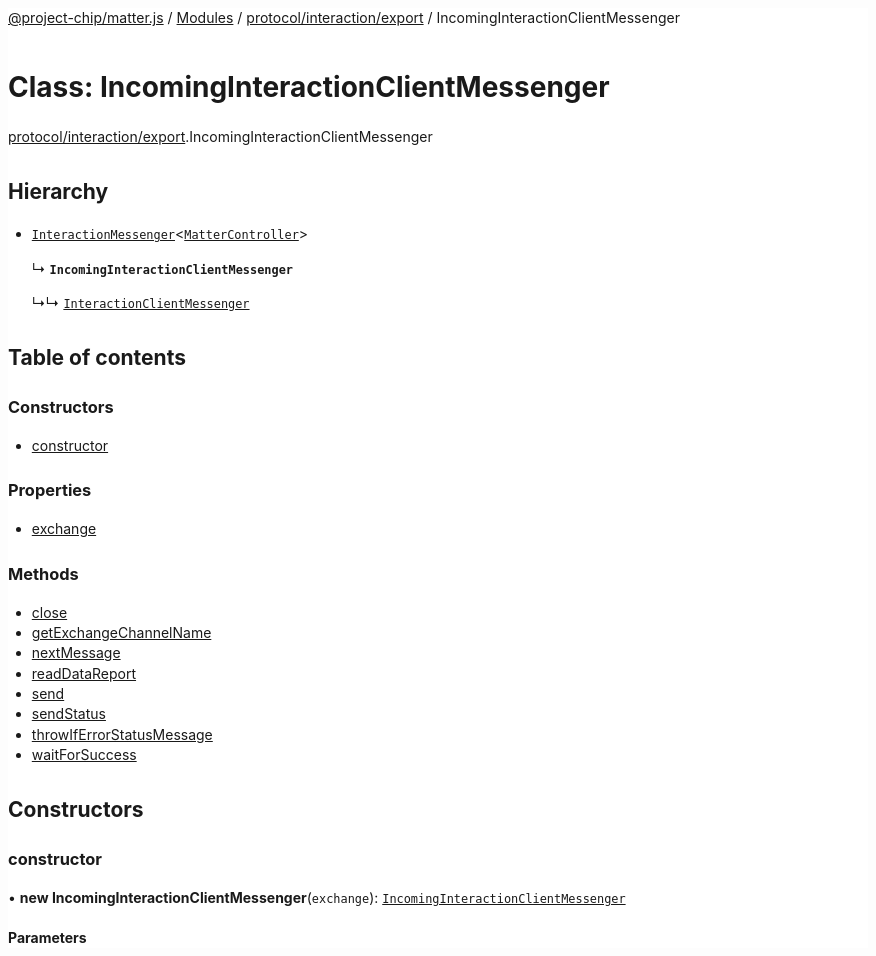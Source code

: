 [@project-chip/matter.js](../README.md) / [Modules](../modules.md) / [protocol/interaction/export](../modules/protocol_interaction_export.md) / IncomingInteractionClientMessenger

# Class: IncomingInteractionClientMessenger

[protocol/interaction/export](../modules/protocol_interaction_export.md).IncomingInteractionClientMessenger

## Hierarchy

- [`InteractionMessenger`](protocol_interaction_export._internal_.InteractionMessenger.md)\<[`MatterController`](export._internal_.MatterController.md)\>

  ↳ **`IncomingInteractionClientMessenger`**

  ↳↳ [`InteractionClientMessenger`](protocol_interaction_export.InteractionClientMessenger.md)

## Table of contents

### Constructors

- [constructor](protocol_interaction_export.IncomingInteractionClientMessenger.md#constructor)

### Properties

- [exchange](protocol_interaction_export.IncomingInteractionClientMessenger.md#exchange)

### Methods

- [close](protocol_interaction_export.IncomingInteractionClientMessenger.md#close)
- [getExchangeChannelName](protocol_interaction_export.IncomingInteractionClientMessenger.md#getexchangechannelname)
- [nextMessage](protocol_interaction_export.IncomingInteractionClientMessenger.md#nextmessage)
- [readDataReport](protocol_interaction_export.IncomingInteractionClientMessenger.md#readdatareport)
- [send](protocol_interaction_export.IncomingInteractionClientMessenger.md#send)
- [sendStatus](protocol_interaction_export.IncomingInteractionClientMessenger.md#sendstatus)
- [throwIfErrorStatusMessage](protocol_interaction_export.IncomingInteractionClientMessenger.md#throwiferrorstatusmessage)
- [waitForSuccess](protocol_interaction_export.IncomingInteractionClientMessenger.md#waitforsuccess)

## Constructors

### constructor

• **new IncomingInteractionClientMessenger**(`exchange`): [`IncomingInteractionClientMessenger`](protocol_interaction_export.IncomingInteractionClientMessenger.md)

#### Parameters
